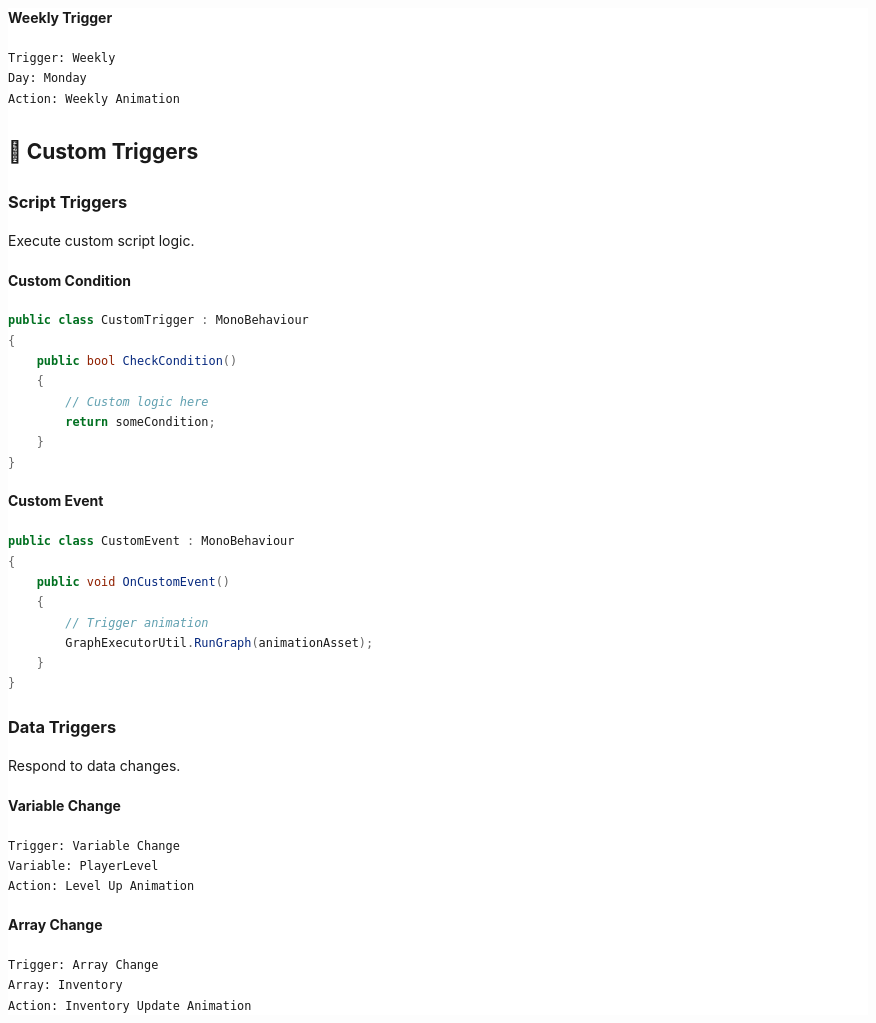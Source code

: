 #### Weekly Trigger
```
Trigger: Weekly
Day: Monday
Action: Weekly Animation
```

## 🎨 Custom Triggers

### Script Triggers
Execute custom script logic.

#### Custom Condition
```csharp
public class CustomTrigger : MonoBehaviour
{
    public bool CheckCondition()
    {
        // Custom logic here
        return someCondition;
    }
}
```

#### Custom Event
```csharp
public class CustomEvent : MonoBehaviour
{
    public void OnCustomEvent()
    {
        // Trigger animation
        GraphExecutorUtil.RunGraph(animationAsset);
    }
}
```

### Data Triggers
Respond to data changes.

#### Variable Change
```
Trigger: Variable Change
Variable: PlayerLevel
Action: Level Up Animation
```

#### Array Change
```
Trigger: Array Change
Array: Inventory
Action: Inventory Update Animation
```
